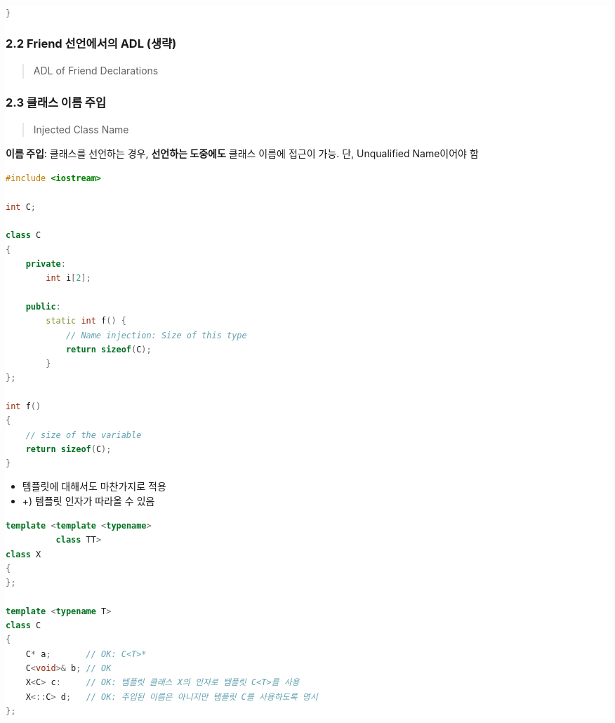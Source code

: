```c++
}
```

### 2.2 Friend 선언에서의 ADL (생략)
> ADL of Friend Declarations

### 2.3 클래스 이름 주입
> Injected Class Name

**이름 주입**: 클래스를 선언하는 경우, **선언하는 도중에도** 클래스 이름에 접근이 가능. 단, Unqualified Name이어야 함

```c++
#include <iostream>

int C;

class C
{
    private:
        int i[2];

    public:
        static int f() {
            // Name injection: Size of this type
            return sizeof(C); 
        }
};

int f()
{
    // size of the variable
    return sizeof(C);
}
```

 - 템플릿에 대해서도 마찬가지로 적용
 - +) 템플릿 인자가 따라올 수 있음

```c++
template <template <typename> 
          class TT>
class X
{
};

template <typename T>
class C
{
    C* a;       // OK: C<T>*
    C<void>& b; // OK
    X<C> c:     // OK: 템플릿 클래스 X의 인자로 템플릿 C<T>를 사용
    X<::C> d;   // OK: 주입된 이름은 아니지만 템플릿 C를 사용하도록 명시
};
```
